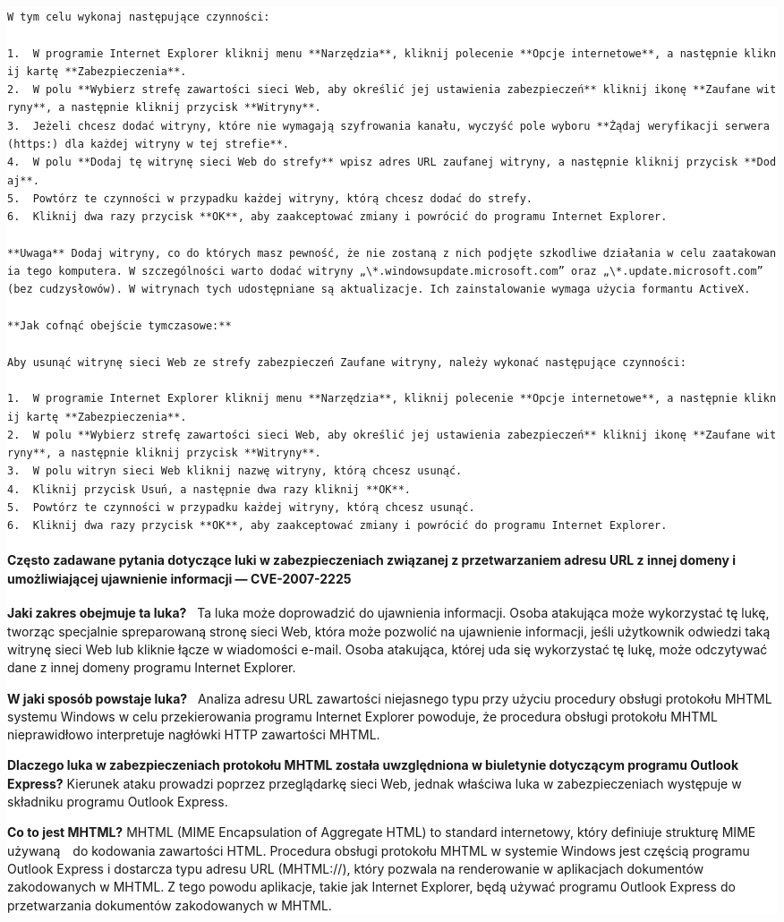     W tym celu wykonaj następujące czynności:

    1.  W programie Internet Explorer kliknij menu **Narzędzia**, kliknij polecenie **Opcje internetowe**, a następnie kliknij kartę **Zabezpieczenia**.
    2.  W polu **Wybierz strefę zawartości sieci Web, aby określić jej ustawienia zabezpieczeń** kliknij ikonę **Zaufane witryny**, a następnie kliknij przycisk **Witryny**.
    3.  Jeżeli chcesz dodać witryny, które nie wymagają szyfrowania kanału, wyczyść pole wyboru **Żądaj weryfikacji serwera (https:) dla każdej witryny w tej strefie**.
    4.  W polu **Dodaj tę witrynę sieci Web do strefy** wpisz adres URL zaufanej witryny, a następnie kliknij przycisk **Dodaj**.
    5.  Powtórz te czynności w przypadku każdej witryny, którą chcesz dodać do strefy.
    6.  Kliknij dwa razy przycisk **OK**, aby zaakceptować zmiany i powrócić do programu Internet Explorer.

    **Uwaga** Dodaj witryny, co do których masz pewność, że nie zostaną z nich podjęte szkodliwe działania w celu zaatakowania tego komputera. W szczególności warto dodać witryny „\*.windowsupdate.microsoft.com” oraz „\*.update.microsoft.com” (bez cudzysłowów). W witrynach tych udostępniane są aktualizacje. Ich zainstalowanie wymaga użycia formantu ActiveX.

    **Jak cofnąć obejście tymczasowe:**

    Aby usunąć witrynę sieci Web ze strefy zabezpieczeń Zaufane witryny, należy wykonać następujące czynności:

    1.  W programie Internet Explorer kliknij menu **Narzędzia**, kliknij polecenie **Opcje internetowe**, a następnie kliknij kartę **Zabezpieczenia**.
    2.  W polu **Wybierz strefę zawartości sieci Web, aby określić jej ustawienia zabezpieczeń** kliknij ikonę **Zaufane witryny**, a następnie kliknij przycisk **Witryny**.
    3.  W polu witryn sieci Web kliknij nazwę witryny, którą chcesz usunąć.
    4.  Kliknij przycisk Usuń, a następnie dwa razy kliknij **OK**.
    5.  Powtórz te czynności w przypadku każdej witryny, którą chcesz usunąć.
    6.  Kliknij dwa razy przycisk **OK**, aby zaakceptować zmiany i powrócić do programu Internet Explorer.

#### Często zadawane pytania dotyczące luki w zabezpieczeniach związanej z przetwarzaniem adresu URL z innej domeny i umożliwiającej ujawnienie informacji — CVE-2007-2225

**Jaki zakres obejmuje ta luka?**  
Ta luka może doprowadzić do ujawnienia informacji. Osoba atakująca może wykorzystać tę lukę, tworząc specjalnie spreparowaną stronę sieci Web, która może pozwolić na ujawnienie informacji, jeśli użytkownik odwiedzi taką witrynę sieci Web lub kliknie łącze w wiadomości e-mail. Osoba atakująca, której uda się wykorzystać tę lukę, może odczytywać dane z innej domeny programu Internet Explorer.

**W jaki sposób powstaje luka?**  
Analiza adresu URL zawartości niejasnego typu przy użyciu procedury obsługi protokołu MHTML systemu Windows w celu przekierowania programu Internet Explorer powoduje, że procedura obsługi protokołu MHTML nieprawidłowo interpretuje nagłówki HTTP zawartości MHTML.

**Dlaczego luka w zabezpieczeniach protokołu MHTML została uwzględniona w biuletynie dotyczącym programu Outlook Express?**
Kierunek ataku prowadzi poprzez przeglądarkę sieci Web, jednak właściwa luka w zabezpieczeniach występuje w składniku programu Outlook Express.

**Co to jest MHTML?**
MHTML (MIME Encapsulation of Aggregate HTML) to standard internetowy, który definiuje strukturę MIME używaną do kodowania zawartości HTML. Procedura obsługi protokołu MHTML w systemie Windows jest częścią programu Outlook Express i dostarcza typu adresu URL (MHTML://), który pozwala na renderowanie w aplikacjach dokumentów zakodowanych w MHTML. Z tego powodu aplikacje, takie jak Internet Explorer, będą używać programu Outlook Express do przetwarzania dokumentów zakodowanych w MHTML.
